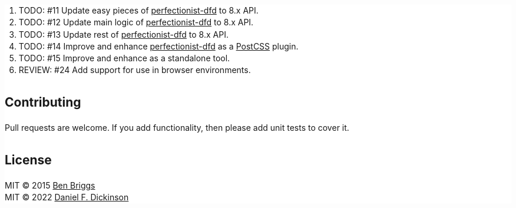 1. TODO: #11 Update easy pieces of [perfectionist-dfd](https://github.com/danielfdickinson/perfectionist-dfd) to 8.x API.
2. TODO: #12 Update main logic of [perfectionist-dfd](https://github.com/danielfdickinson/perfectionist-dfd) to 8.x API.
3. TODO: #13 Update rest of [perfectionist-dfd](https://github.com/danielfdickinson/perfectionist-dfd) to 8.x API.
4. TODO: #14 Improve and enhance [perfectionist-dfd](https://github.com/danielfdickinson/perfectionist-dfd) as a [PostCSS](https://github.com/postcss/postcss#readme) plugin.
5. TODO: #15 Improve and enhance as a standalone tool.
6. REVIEW: #24 Add support for use in browser environments.

## Contributing

Pull requests are welcome. If you add functionality, then please add unit tests
to cover it.

## License

MIT © 2015 [Ben Briggs](https://beneb.info) \
MIT © 2022 [Daniel F. Dickinson](https://www.wildtechgarden.ca/danielfdickinson/)
